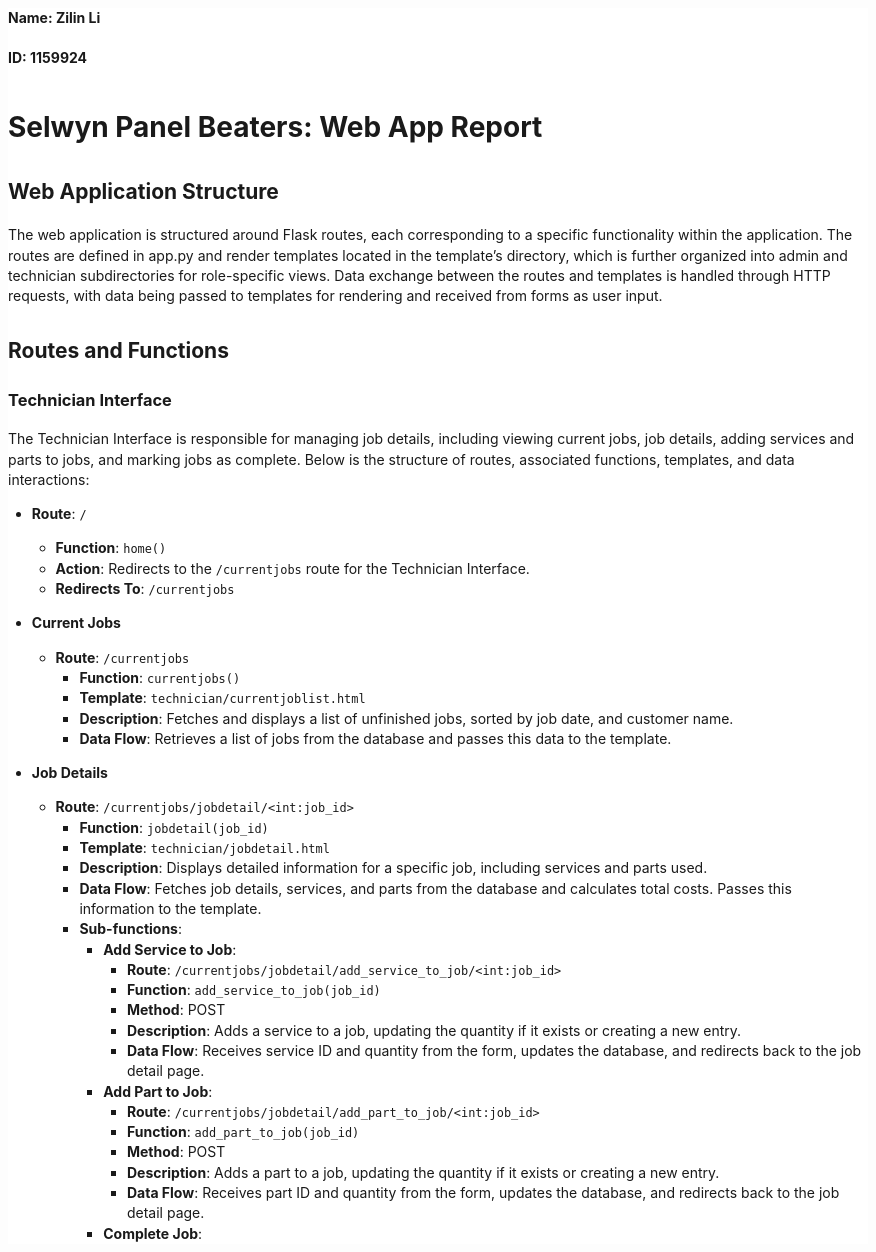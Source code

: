 #### Name: Zilin Li

#### ID: 1159924

# Selwyn Panel Beaters: Web App Report

## Web Application Structure

The web application is structured around Flask routes, each corresponding to a specific functionality within the application. The routes are defined in app.py and render templates located in the template’s directory, which is further organized into admin and technician subdirectories for role-specific views. Data exchange between the routes and templates is handled through HTTP requests, with data being passed to templates for rendering and received from forms as user input.

## Routes and Functions


### Technician Interface

The Technician Interface is responsible for managing job details, including viewing current jobs, job details, adding services and parts to jobs, and marking jobs as complete. Below is the structure of routes, associated functions, templates, and data interactions:

- **Route**: `/`
  - **Function**: `home()`
  - **Action**: Redirects to the `/currentjobs` route for the Technician Interface.
  - **Redirects To**: `/currentjobs`

- **Current Jobs**

	- **Route**: `/currentjobs`
	  - **Function**: `currentjobs()`
	  - **Template**: `technician/currentjoblist.html`
	  - **Description**: Fetches and displays a list of unfinished jobs, sorted by job date, and customer name.
	  - **Data Flow**: Retrieves a list of jobs from the database and passes this data to the template.
	  
- **Job Details**
 
	- **Route**: `/currentjobs/jobdetail/<int:job_id>`
	  - **Function**: `jobdetail(job_id)`
	  - **Template**: `technician/jobdetail.html`
	  - **Description**: Displays detailed information for a specific job, including services and parts used.
	  - **Data Flow**: Fetches job details, services, and parts from the database and calculates total costs. Passes this information to the template.
	  - **Sub-functions**:
	    - **Add Service to Job**:
	      - **Route**: `/currentjobs/jobdetail/add_service_to_job/<int:job_id>`
	      - **Function**: `add_service_to_job(job_id)`
	      - **Method**: POST
	      - **Description**: Adds a service to a job, updating the quantity if it exists or creating a new entry.
	      - **Data Flow**: Receives service ID and quantity from the form, updates the database, and redirects back to the job detail page.
	    - **Add Part to Job**:
	      - **Route**: `/currentjobs/jobdetail/add_part_to_job/<int:job_id>`
	      - **Function**: `add_part_to_job(job_id)`
	      - **Method**: POST
	      - **Description**: Adds a part to a job, updating the quantity if it exists or creating a new entry.
	      - **Data Flow**: Receives part ID and quantity from the form, updates the database, and redirects back to the job detail page.
	    - **Complete Job**: